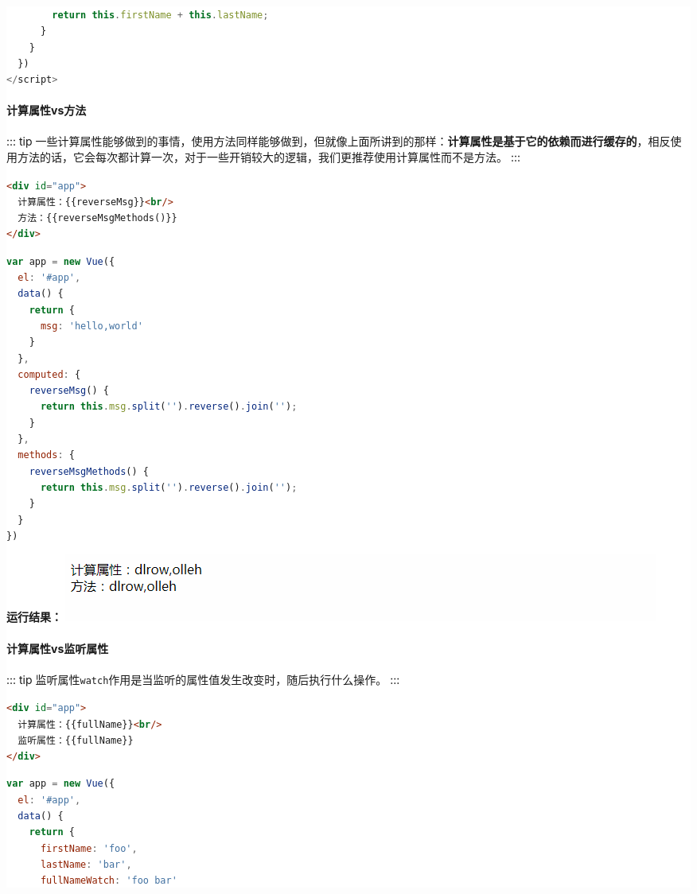 ```js
        return this.firstName + this.lastName;
      }
    }
  })
</script>
```

#### 计算属性vs方法
::: tip
一些计算属性能够做到的事情，使用方法同样能够做到，但就像上面所讲到的那样：**计算属性是基于它的依赖而进行缓存的**，相反使用方法的话，它会每次都计算一次，对于一些开销较大的逻辑，我们更推荐使用计算属性而不是方法。
:::
```html
<div id="app">
  计算属性：{{reverseMsg}}<br/>
  方法：{{reverseMsgMethods()}}
</div>
```
```js
var app = new Vue({
  el: '#app',
  data() {
    return {
      msg: 'hello,world'
    }
  },
  computed: {
    reverseMsg() {
      return this.msg.split('').reverse().join('');
    }
  },
  methods: {
    reverseMsgMethods() {
      return this.msg.split('').reverse().join('');
    }
  }
})
```
**运行结果：**
![计算属性vs方法](../images/vue/3.png)


#### 计算属性vs监听属性
::: tip
监听属性`watch`作用是当监听的属性值发生改变时，随后执行什么操作。
:::
```html
<div id="app">
  计算属性：{{fullName}}<br/>
  监听属性：{{fullName}}
</div>
```
```js
var app = new Vue({
  el: '#app',
  data() {
    return {
      firstName: 'foo',
      lastName: 'bar',
      fullNameWatch: 'foo bar'
```